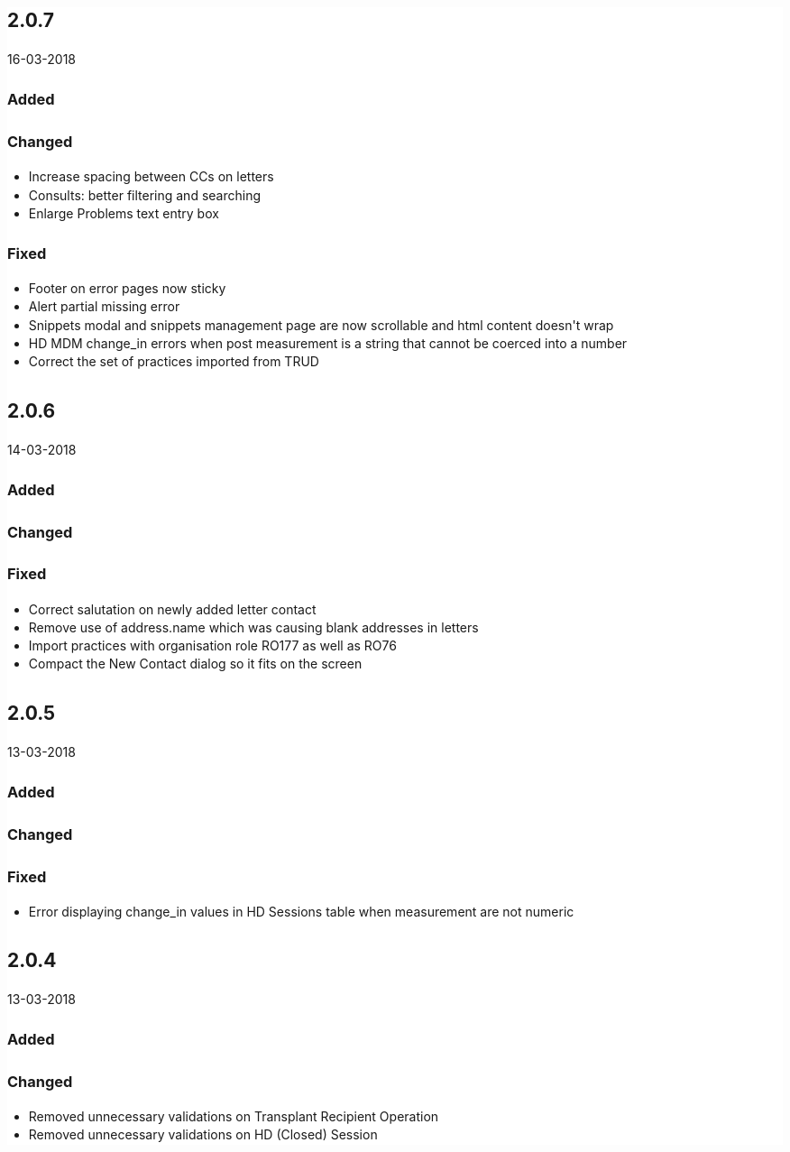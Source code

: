 ## 2.0.7
16-03-2018

### Added

### Changed
- Increase spacing between CCs on letters
- Consults: better filtering and searching
- Enlarge Problems text entry box

### Fixed
- Footer on error pages now sticky
- Alert partial missing error
- Snippets modal and snippets management page are now scrollable and html content doesn't wrap
- HD MDM change_in errors when post measurement is a string that cannot be coerced into a number
- Correct the set of practices imported from TRUD

## 2.0.6
14-03-2018
### Added
### Changed
### Fixed
- Correct salutation on newly added letter contact
- Remove use of address.name which was causing blank addresses in letters
- Import practices with organisation role RO177 as well as RO76
- Compact the New Contact dialog so it fits on the screen

## 2.0.5
13-03-2018

### Added
### Changed
### Fixed
- Error displaying change_in values in HD Sessions table when measurement are not numeric

## 2.0.4
13-03-2018

### Added
### Changed
- Removed unnecessary validations on Transplant Recipient Operation
- Removed unnecessary validations on HD (Closed) Session

